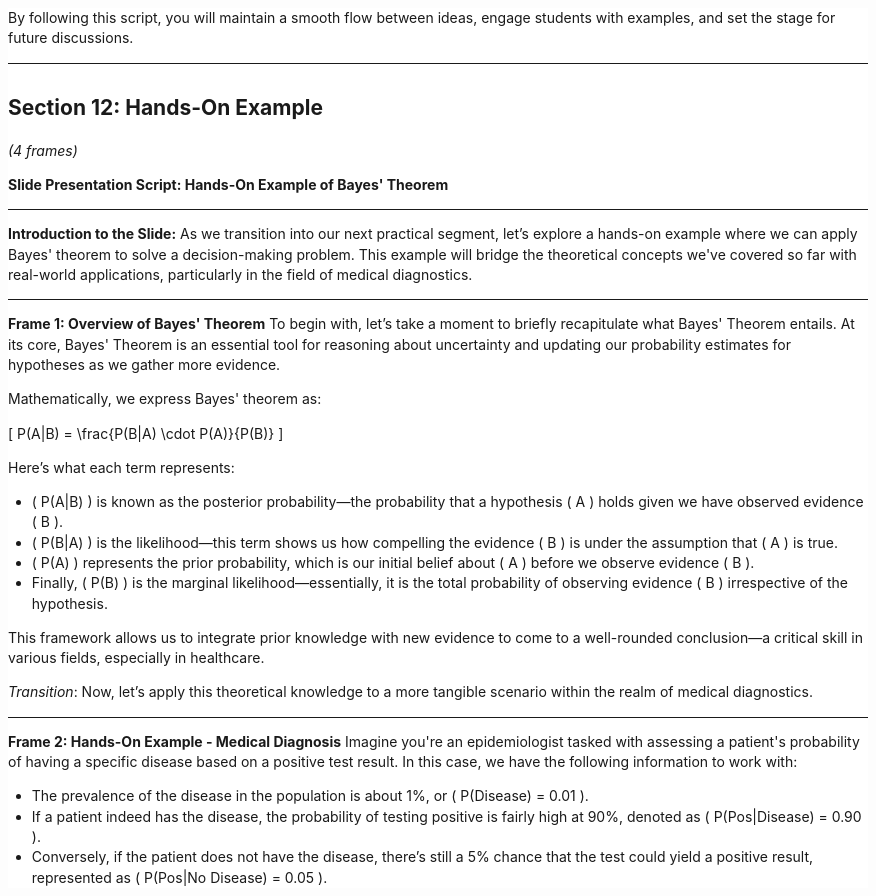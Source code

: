 By following this script, you will maintain a smooth flow between ideas, engage students with examples, and set the stage for future discussions.

---

## Section 12: Hands-On Example
*(4 frames)*

**Slide Presentation Script: Hands-On Example of Bayes' Theorem**

---

**Introduction to the Slide:**
As we transition into our next practical segment, let’s explore a hands-on example where we can apply Bayes' theorem to solve a decision-making problem. This example will bridge the theoretical concepts we've covered so far with real-world applications, particularly in the field of medical diagnostics.

---

**Frame 1: Overview of Bayes' Theorem**
To begin with, let’s take a moment to briefly recapitulate what Bayes' Theorem entails. At its core, Bayes' Theorem is an essential tool for reasoning about uncertainty and updating our probability estimates for hypotheses as we gather more evidence.

Mathematically, we express Bayes' theorem as:

\[
P(A|B) = \frac{P(B|A) \cdot P(A)}{P(B)}
\]

Here’s what each term represents:
- \( P(A|B) \) is known as the posterior probability—the probability that a hypothesis \( A \) holds given we have observed evidence \( B \).
- \( P(B|A) \) is the likelihood—this term shows us how compelling the evidence \( B \) is under the assumption that \( A \) is true.
- \( P(A) \) represents the prior probability, which is our initial belief about \( A \) before we observe evidence \( B \).
- Finally, \( P(B) \) is the marginal likelihood—essentially, it is the total probability of observing evidence \( B \) irrespective of the hypothesis.

This framework allows us to integrate prior knowledge with new evidence to come to a well-rounded conclusion—a critical skill in various fields, especially in healthcare. 

*Transition*: Now, let’s apply this theoretical knowledge to a more tangible scenario within the realm of medical diagnostics.

---

**Frame 2: Hands-On Example - Medical Diagnosis**
Imagine you're an epidemiologist tasked with assessing a patient's probability of having a specific disease based on a positive test result. In this case, we have the following information to work with:
- The prevalence of the disease in the population is about 1%, or \( P(Disease) = 0.01 \).
- If a patient indeed has the disease, the probability of testing positive is fairly high at 90%, denoted as \( P(Pos|Disease) = 0.90 \).
- Conversely, if the patient does not have the disease, there’s still a 5% chance that the test could yield a positive result, represented as \( P(Pos|No Disease) = 0.05 \).
